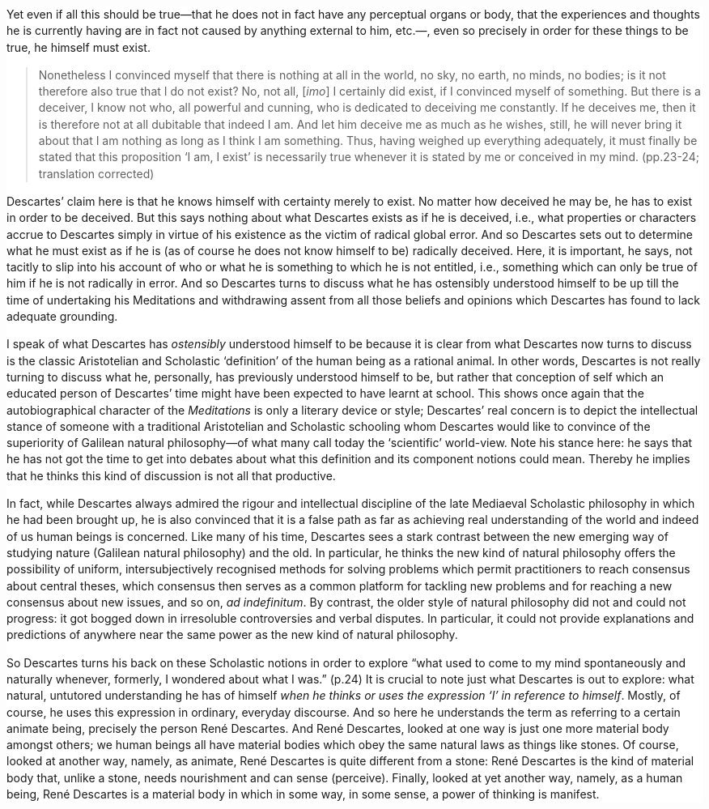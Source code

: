 Yet even if all this should be true—that he does not in fact have any perceptual organs or body, that the experiences and thoughts he is currently having are in fact not caused by anything external to him, etc.—, even so precisely in order for these things to be true, he himself must exist.

> Nonetheless I convinced myself that there is nothing at all in the world, no sky, no earth, no minds, no bodies; is it not therefore also true that I do not exist? No, not all, [*imo*] I certainly did exist, if I convinced myself of something. But there is a deceiver, I know not who, all powerful and cunning, who is dedicated to deceiving me constantly. If he deceives me, then it is therefore not at all dubitable that indeed I am. And let him deceive me as much as he wishes, still, he will never bring it about that I am nothing as long as I think I am something. Thus, having weighed up everything adequately, it must finally be stated that this proposition ‘I am, I exist’ is necessarily true whenever it is stated by me or conceived in my mind. (pp.23-24; translation corrected)

Descartes’ claim here is that he knows himself with certainty merely to exist. No matter how deceived he may be, he has to exist in order to be deceived. But this says nothing about what Descartes exists as if he is deceived, i.e., what properties or characters accrue to Descartes simply in virtue of his existence as the victim of radical global error. And so Descartes sets out to determine what he must exist as if he is (as of course he does not know himself to be) radically deceived. Here, it is important, he says, not tacitly to slip into his account of who or what he is something to which he is not entitled, i.e., something which can only be true of him if he is not radically in error. And so Descartes turns to discuss what he has ostensibly understood himself to be up till the time of undertaking his Meditations and withdrawing assent from all those beliefs and opinions which Descartes has found to lack adequate grounding.

I speak of what Descartes has *ostensibly* understood himself to be because it is clear from what Descartes now turns to discuss is the classic Aristotelian and Scholastic ‘definition’ of the human being as a rational animal. In other words, Descartes is not really turning to discuss what he, personally, has previously understood himself to be, but rather that conception of self which an educated person of Descartes’ time might have been expected to have learnt at school. This shows once again that the autobiographical character of the *Meditations* is only a literary device or style; Descartes’ real concern is to depict the intellectual stance of someone with a traditional Aristotelian and Scholastic schooling whom Descartes would like to convince of the superiority of Galilean natural philosophy—of what many call today the ‘scientific’ world-view. Note his stance here: he says that he has not got the time to get into debates about what this definition and its component notions could mean. Thereby he implies that he thinks this kind of discussion is not all that productive.

In fact, while Descartes always admired the rigour and intellectual discipline of the late Mediaeval Scholastic philosophy in which he had been brought up, he is also convinced that it is a false path as far as achieving real understanding of the world and indeed of us human beings is concerned. Like many of his time, Descartes sees a stark contrast between the new emerging way of studying nature (Galilean natural philosophy) and the old. In particular, he thinks the new kind of natural philosophy offers the possibility of uniform, intersubjectively recognised methods for solving problems which permit practitioners to reach consensus about central theses, which consensus then serves as a common platform for tackling new problems and for reaching a new consensus about new issues, and so on, *ad indefinitum*. By contrast, the older style of natural philosophy did not and could not progress: it got bogged down in irresoluble controversies and verbal disputes. In particular, it could not provide explanations and predictions of anywhere near the same power as the new kind of natural philosophy.

So Descartes turns his back on these Scholastic notions in order to explore “what used to come to my mind spontaneously and naturally whenever, formerly, I wondered about what I was.” (p.24) It is crucial to note just what Descartes is out to explore: what natural, untutored understanding he has of himself *when he thinks or uses the expression ‘I’ in reference to himself*. Mostly, of course, he uses this expression in ordinary, everyday discourse. And so here he understands the term as referring to a certain animate being, precisely the person René Descartes. And René Descartes, looked at one way is just one more material body amongst others; we human beings all have material bodies which obey the same natural laws as things like stones. Of course, looked at another way, namely, as animate, René Descartes is quite different from a stone: René Descartes is the kind of material body that, unlike a stone, needs nourishment and can sense (perceive). Finally, looked at yet another way, namely, as a human being, René Descartes is a material body in which in some way, in some sense, a power of thinking is manifest.


[^1]: Perceptual experience is said (by philosophers at least) to be *veridical* or *non-veridical* rather than true or false. It is certainly sometimes strange to describe a perceptual experience as true or false (as opposed to, say, right or wrong, accurate or inaccurate, etc.).
[^2]: That a creature should have come to possess a capacity for epistemically reliable perceptual experience has an obvious kind of explanation: creatures such as fish, dogs and humans would simply not exist had not they been given, either through evolution or God, a capacity for perceptual experience in this sense. (Note that it is completely irrelevant for this discussion whether one would appeal here to God, as Descartes did, or to evolution, as we would today.)
[^3]: I hasten to add that it always remains in principle possible that one can find no reason to think that one’s current situation is an exception to the rule even in a situation which, *unbeknownst to one*, actually is an exception to the rule and so, *unbeknownst to one*, there actually is a reason to think that one’s current situation is an exception to the rule.
[^4]: Indeed, it would be surprising did he not know this. For the ordinary, everyday concept and understanding of perceptual experience is made explicit in Aristotle’s epistemology, biology and psychology. In the *second* stage or phase of the First Meditation, Descartes appears to me to be giving a standard, Aristotelian and Scholastic response to some not particularly good sceptical arguments which attempt to justify scepticism by appeal to ordinary, everyday perceptual error. These arguments had been around since antiquity and they appear to have been used by Montaigne—see Clarke’s discussion of scepticism in his Introduction, pp.xvii-xxi, especially p.xix, where a passage from Montaigne is quoted with striking resemblance to the way Descartes ends the *first* stage or phase of the First Meditation, which he then goes on to criticise in the second stage or phase.
[^5]: What I described last time as the critical lesson Descartes extracts from his recognition of past error (pp.18-19).
[^6]: Note that if Descartes did think this, then it would be impossible to explain why he regards the subsequent two phases or stages of the First Meditation—phases three and four—as at all necessary. It would be completely mysterious why Descartes should have been at all bother with the argument from dreaming and the question whether God might be radically deceiving him.
[^7]: Here, in this question of whether God might be radically deceiving him, we see once again just how determined Descartes is to show that, in addition to the *usual* questions of justification, there are prior questions to be answered: before I can take what is before my mind to be a genuinely perceptual experience, with that character of reliability (but of course not infallibility) which suffices to make it something I can rationally trust in the absence of reasons to the contrary, I must show that it is not just not a dream experience, but also not just a deceptive experience implanted in my mind by God (or, if this is theologically unacceptable), by a supremely powerful malicious or evil being—by Descartes’ *genio maligno*.
[^8]: In this connection, it is important to note that Descartes endorsed the views of those *nominalist* mediaeval philosophers like William of Ockham who insisted that even the laws of mathematics and indeed of logic were subject to God’s power, i.e., that He could have decreed that different mathematical and logical laws hold good in His creation. In this spirit, Descartes writes to his friend Marin Mersenne that God stands to the laws of logic and mathematics as a king stands to the laws of his kingdom: just as the latter could have enacted different laws, so, too, God could have enacted different laws of mathematics and logic.
[^9]: In all consistency, Descartes should also allow that perhaps these experiences and thoughts do not have any cause at all, whether external or internal. But Descartes does not allow this because he assumes from the outset that everything must have a cause, i.e., that it is necessarily, and not merely contingently or factually true that if something *x* exists, there is something *y* which caused *x* to exist. The great Scottish philosopher David Hume (1711-1776) points out that this assumption is false—see http://en.wikipedia.org/wiki/David\_Hume.
[^10]: Note the way Descartes qualifies the second sentence in this passage: a material body can be moved, but always only by something *other than* itself, and by this latter directly touching. Here, Descartes is alluding to his own mechanist understanding of the concept of a material body. In § 3 below, I explain what this concept is and why Descartes thinks, perhaps rather puzzingly, that at this point in his deliberations he is perfectly entitled to appeal to this specific understanding of what a material body is.
[^11]: In the meantime, if you feel up to a challenge and wish to prepare for next time, you might have a look at the following excellent discussion: Jaako Hintikka “*Cogito, ergo sum*: Inference or Performance?”, in Willis Doney (ed.), *Descartes: A Collection of Critical Essays*, London: Macmillan, 1968, pp.108-139.
[^12]: In addition, Aristotle and Aristotelians generally believed that *all* material bodies, whether living or not, had certain ways of behaving which they would engage in if so to speak left to themselves. Thus, a stone would inexorably fall towards the centre of the Earth unless prevented from so doing by, say, the hand holding it. Fire, by contrast, would naturally move upwards.
[^13]: This is, of course, where such words as ‘psychology’, ‘psychic’, etc., come from.
[^14]: The doctrine of matter as inert has two elements to it: on the one hand, the claim that no body is self-moving, but needs causal action from without; on the other, the claim that what acts from without acts upon it in virtue of its own corpuscular arrangement as well that upon which it acts. This latter claim explains Descartes’ ‘reductionist’ attitude to non-natural scientific properties like colour: colours, according to Descartes, do exist but what they objectively are is a certain arrangement of corpuscles, such that this arrangement reflects only that type of light into the eyes of a perceiver which causes such and such a colour sensation.
[^15]: Interestingly, Descartes rejected (or at least came to reject) one feature of the standard mechanist view of matter, namely, that the corpuscles out of which ordinary material objects are composed are *indivisible*. Thus, in the *Principles of Philosophy* of 1644, he writes, “We likewise discover that there cannot exist any atoms ... . For however small we suppose these parts to be, yet because they are necessarily extended, we are always able in thought to divide any one of them into two or more smaller parts ... .” (Book I, Part II, § 20). Evidently, Descartes is understanding the term ‘atom’ to imply indivisibility. Our own modern understanding of atoms shows that one need not understand the term in this way.